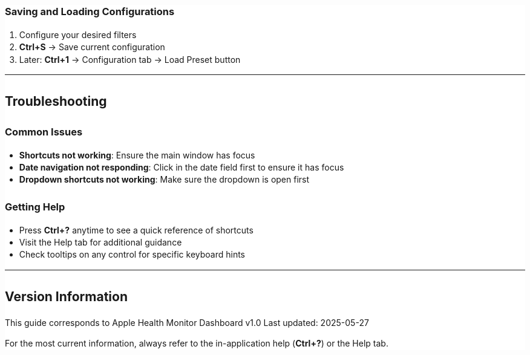 ### Saving and Loading Configurations
1. Configure your desired filters
2. **Ctrl+S** → Save current configuration
3. Later: **Ctrl+1** → Configuration tab → Load Preset button

---

## Troubleshooting

### Common Issues
- **Shortcuts not working**: Ensure the main window has focus
- **Date navigation not responding**: Click in the date field first to ensure it has focus
- **Dropdown shortcuts not working**: Make sure the dropdown is open first

### Getting Help
- Press **Ctrl+?** anytime to see a quick reference of shortcuts
- Visit the Help tab for additional guidance
- Check tooltips on any control for specific keyboard hints

---

## Version Information
This guide corresponds to Apple Health Monitor Dashboard v1.0
Last updated: 2025-05-27

For the most current information, always refer to the in-application help (**Ctrl+?**) or the Help tab.